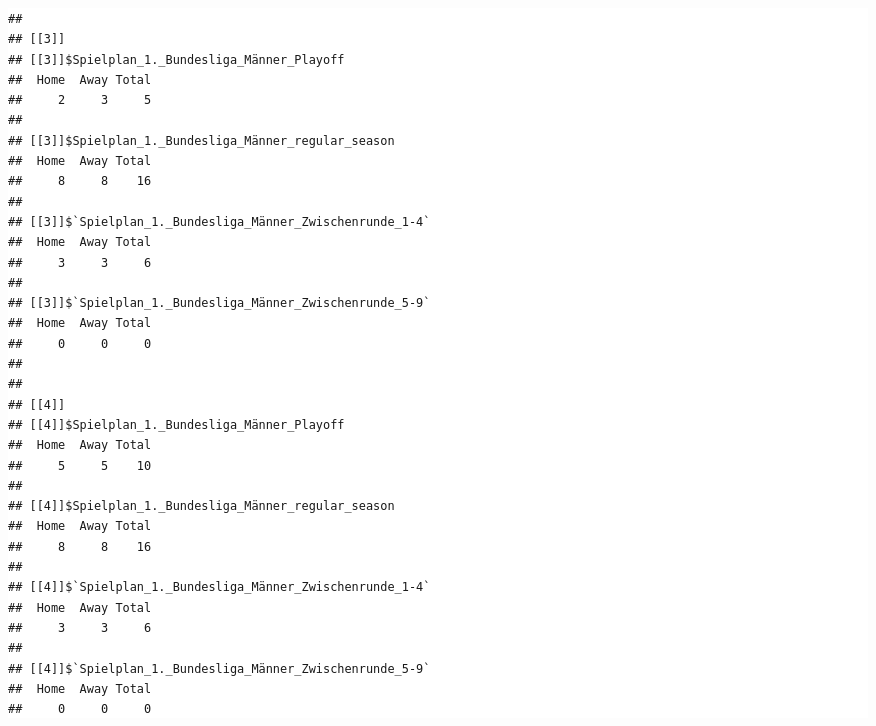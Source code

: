     ## 
    ## [[3]]
    ## [[3]]$Spielplan_1._Bundesliga_Männer_Playoff
    ##  Home  Away Total 
    ##     2     3     5 
    ## 
    ## [[3]]$Spielplan_1._Bundesliga_Männer_regular_season
    ##  Home  Away Total 
    ##     8     8    16 
    ## 
    ## [[3]]$`Spielplan_1._Bundesliga_Männer_Zwischenrunde_1-4`
    ##  Home  Away Total 
    ##     3     3     6 
    ## 
    ## [[3]]$`Spielplan_1._Bundesliga_Männer_Zwischenrunde_5-9`
    ##  Home  Away Total 
    ##     0     0     0 
    ## 
    ## 
    ## [[4]]
    ## [[4]]$Spielplan_1._Bundesliga_Männer_Playoff
    ##  Home  Away Total 
    ##     5     5    10 
    ## 
    ## [[4]]$Spielplan_1._Bundesliga_Männer_regular_season
    ##  Home  Away Total 
    ##     8     8    16 
    ## 
    ## [[4]]$`Spielplan_1._Bundesliga_Männer_Zwischenrunde_1-4`
    ##  Home  Away Total 
    ##     3     3     6 
    ## 
    ## [[4]]$`Spielplan_1._Bundesliga_Männer_Zwischenrunde_5-9`
    ##  Home  Away Total 
    ##     0     0     0 